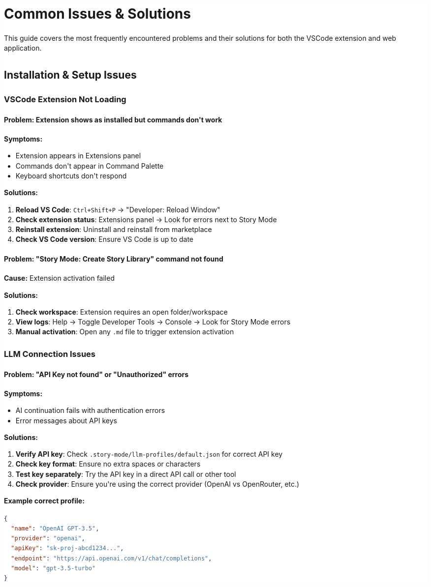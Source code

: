 # Common Issues & Solutions

This guide covers the most frequently encountered problems and their solutions for both the VSCode extension and web application.

## Installation & Setup Issues

### VSCode Extension Not Loading

#### Problem: Extension shows as installed but commands don't work
**Symptoms:**
- Extension appears in Extensions panel
- Commands don't appear in Command Palette
- Keyboard shortcuts don't respond

**Solutions:**
1. **Reload VS Code**: `Ctrl+Shift+P` → "Developer: Reload Window"
2. **Check extension status**: Extensions panel → Look for errors next to Story Mode
3. **Reinstall extension**: Uninstall and reinstall from marketplace
4. **Check VS Code version**: Ensure VS Code is up to date

#### Problem: "Story Mode: Create Story Library" command not found
**Cause:** Extension activation failed

**Solutions:**
1. **Check workspace**: Extension requires an open folder/workspace
2. **View logs**: Help → Toggle Developer Tools → Console → Look for Story Mode errors
3. **Manual activation**: Open any `.md` file to trigger extension activation

### LLM Connection Issues

#### Problem: "API Key not found" or "Unauthorized" errors
**Symptoms:**
- AI continuation fails with authentication errors
- Error messages about API keys

**Solutions:**
1. **Verify API key**: Check `.story-mode/llm-profiles/default.json` for correct API key
2. **Check key format**: Ensure no extra spaces or characters
3. **Test key separately**: Try the API key in a direct API call or other tool
4. **Check provider**: Ensure you're using the correct provider (OpenAI vs OpenRouter, etc.)

**Example correct profile:**
```json
{
  "name": "OpenAI GPT-3.5",
  "provider": "openai",
  "apiKey": "sk-proj-abcd1234...",
  "endpoint": "https://api.openai.com/v1/chat/completions",
  "model": "gpt-3.5-turbo"
}
```
